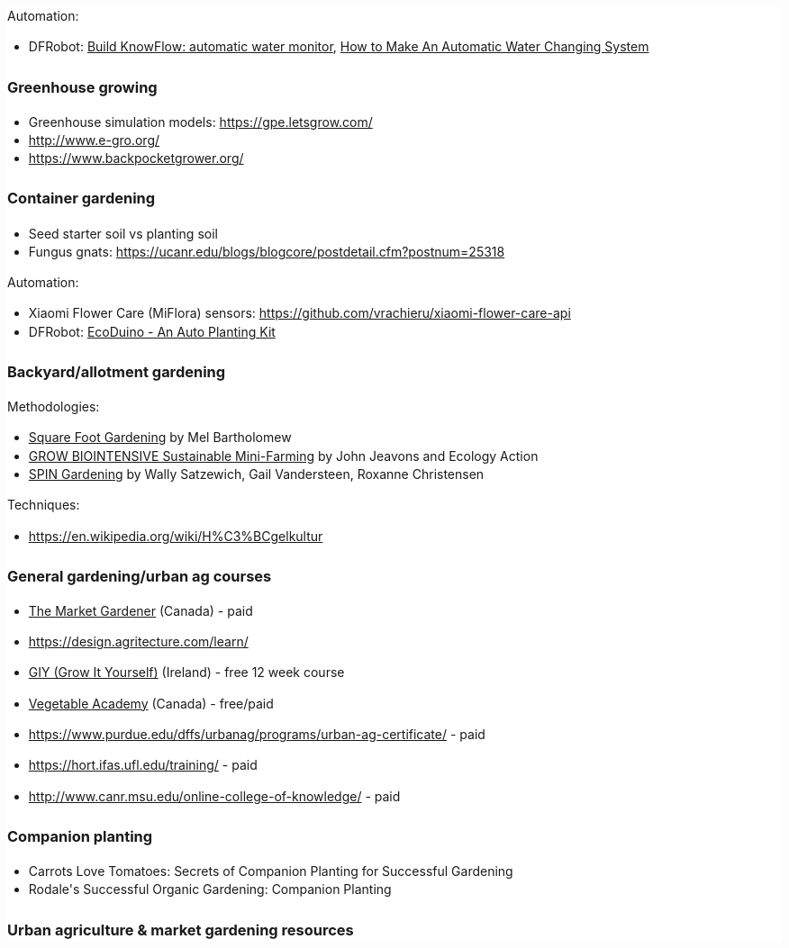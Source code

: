 Automation:

* DFRobot: [Build KnowFlow: automatic water monitor](https://www.dfrobot.com/blog-733.html), [How to Make An Automatic Water Changing System](https://www.dfrobot.com/blog-679.html)


### Greenhouse growing

* Greenhouse simulation models: https://gpe.letsgrow.com/
* http://www.e-gro.org/
* https://www.backpocketgrower.org/


### Container gardening

* Seed starter soil vs planting soil
* Fungus gnats: https://ucanr.edu/blogs/blogcore/postdetail.cfm?postnum=25318

Automation:

* Xiaomi Flower Care (MiFlora) sensors: https://github.com/vrachieru/xiaomi-flower-care-api
* DFRobot: [EcoDuino - An Auto Planting Kit](https://www.dfrobot.com/product-641.html)


### Backyard/allotment gardening

Methodologies:

* [Square Foot Gardening](https://squarefootgardening.org/) by Mel Bartholomew
* [GROW BIOINTENSIVE Sustainable Mini-Farming](http://growbiointensive.org/) by John Jeavons and Ecology Action
* [SPIN Gardening](http://spingardening.com/) by Wally Satzewich, Gail Vandersteen, Roxanne Christensen

Techniques:

* https://en.wikipedia.org/wiki/H%C3%BCgelkultur


### General gardening/urban ag courses

* [The Market Gardener](https://www.themarketgardener.com/) (Canada) - paid
* https://design.agritecture.com/learn/
* [GIY (Grow It Yourself)](https://www.giy.ie/) (Ireland) - free 12 week course
* [Vegetable Academy](https://www.vegetableacademy.com/) (Canada) - free/paid

* https://www.purdue.edu/dffs/urbanag/programs/urban-ag-certificate/ - paid
* https://hort.ifas.ufl.edu/training/ - paid
* http://www.canr.msu.edu/online-college-of-knowledge/ - paid


### Companion planting
* Carrots Love Tomatoes: Secrets of Companion Planting for Successful Gardening
* Rodale's Successful Organic Gardening: Companion Planting

### Urban agriculture & market gardening resources
